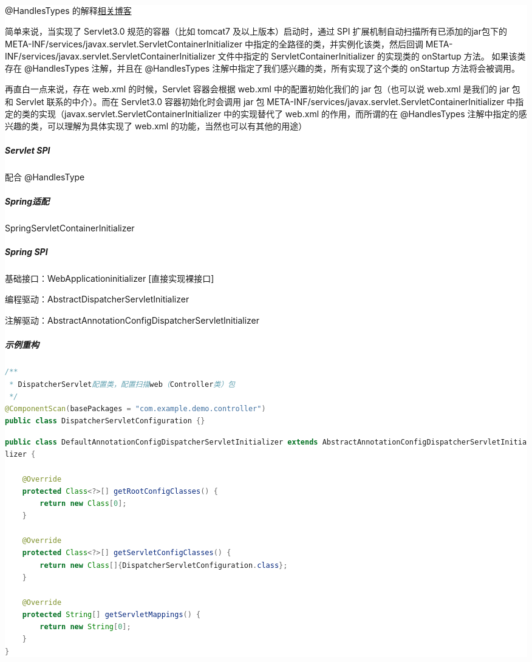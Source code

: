@HandlesTypes 的解释<a href="https://www.cnblogs.com/hello-shf/p/10926271.html">相关博客</a>

简单来说，当实现了 Servlet3.0 规范的容器（比如 tomcat7 及以上版本）启动时，通过 SPI 扩展机制自动扫描所有已添加的jar包下的META-INF/services/javax.servlet.ServletContainerInitializer 中指定的全路径的类，并实例化该类，然后回调 META-INF/services/javax.servlet.ServletContainerInitializer 文件中指定的 ServletContainerInitializer 的实现类的 onStartup 方法。 如果该类存在 @HandlesTypes 注解，并且在 @HandlesTypes 注解中指定了我们感兴趣的类，所有实现了这个类的 onStartup 方法将会被调用。

再直白一点来说，存在 web.xml 的时候，Servlet 容器会根据 web.xml 中的配置初始化我们的 jar 包（也可以说 web.xml 是我们的 jar 包和 Servlet 联系的中介）。而在 Servlet3.0 容器初始化时会调用 jar 包 META-INF/services/javax.servlet.ServletContainerInitializer 中指定的类的实现（javax.servlet.ServletContainerInitializer 中的实现替代了 web.xml 的作用，而所谓的在 @HandlesTypes 注解中指定的感兴趣的类，可以理解为具体实现了 web.xml 的功能，当然也可以有其他的用途）

##### Servlet SPI

配合 @HandlesType

##### Spring适配

SpringServletContainerInitializer

##### Spring SPI

基础接口：WebApplicationinitializer [直接实现裸接口]

编程驱动：AbstractDispatcherServletInitializer

注解驱动：AbstractAnnotationConfigDispatcherServletInitializer

##### 示例重构

```java
/**
 * DispatcherServlet配置类，配置扫描web（Controller类）包
 */
@ComponentScan(basePackages = "com.example.demo.controller")
public class DispatcherServletConfiguration {}
```

```java
public class DefaultAnnotationConfigDispatcherServletInitializer extends AbstractAnnotationConfigDispatcherServletInitializer {

    @Override
    protected Class<?>[] getRootConfigClasses() {
        return new Class[0];
    }

    @Override
    protected Class<?>[] getServletConfigClasses() {
        return new Class[]{DispatcherServletConfiguration.class};
    }

    @Override
    protected String[] getServletMappings() {
        return new String[0];
    }
}
```
